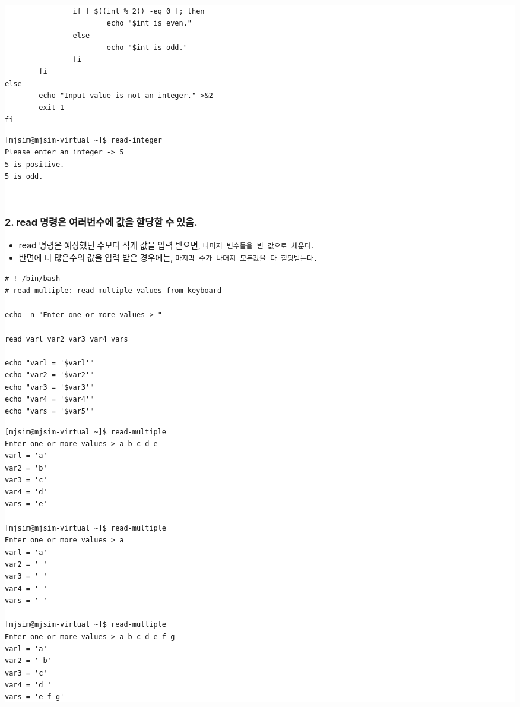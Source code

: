 ```
                if [ $((int % 2)) -eq 0 ]; then 
                        echo "$int is even." 
                else 
                        echo "$int is odd." 
                fi 
        fi 
else 
        echo "Input value is not an integer." >&2 
        exit 1 
fi
```
```
[mjsim@mjsim-virtual ~]$ read-integer 
Please enter an integer -> 5 
5 is positive. 
5 is odd.
``` 

<br>

### 2. read 명령은 여러번수에 값을 할당할 수 있음. 
- read 명령은 예상했던 수보다 적게 값을 입력 받으면, `나머지 변수들을 빈 값으로 채운다.` 
- 반면에 더 많은수의 값을 입력 받은 경우에는, `마지막 수가 나머지 모든값을 다 할당받는다.` 


```
# ! /bin/bash 
# read-multiple: read multiple values from keyboard 

echo -n "Enter one or more values > " 

read varl var2 var3 var4 vars 

echo "varl = '$varl'" 
echo "var2 = '$var2'" 
echo "var3 = '$var3'" 
echo "var4 = '$var4'" 
echo "vars = '$var5'" 
```
    
```
[mjsim@mjsim-virtual ~]$ read-multiple 
Enter one or more values > a b c d e 
varl = 'a' 
var2 = 'b' 
var3 = 'c' 
var4 = 'd' 
vars = 'e' 

[mjsim@mjsim-virtual ~]$ read-multiple 
Enter one or more values > a 
varl = 'a' 
var2 = ' ' 
var3 = ' ' 
var4 = ' ' 
vars = ' ' 

[mjsim@mjsim-virtual ~]$ read-multiple 
Enter one or more values > a b c d e f g 
varl = 'a' 
var2 = ' b' 
var3 = 'c' 
var4 = 'd ' 
vars = 'e f g'
```
